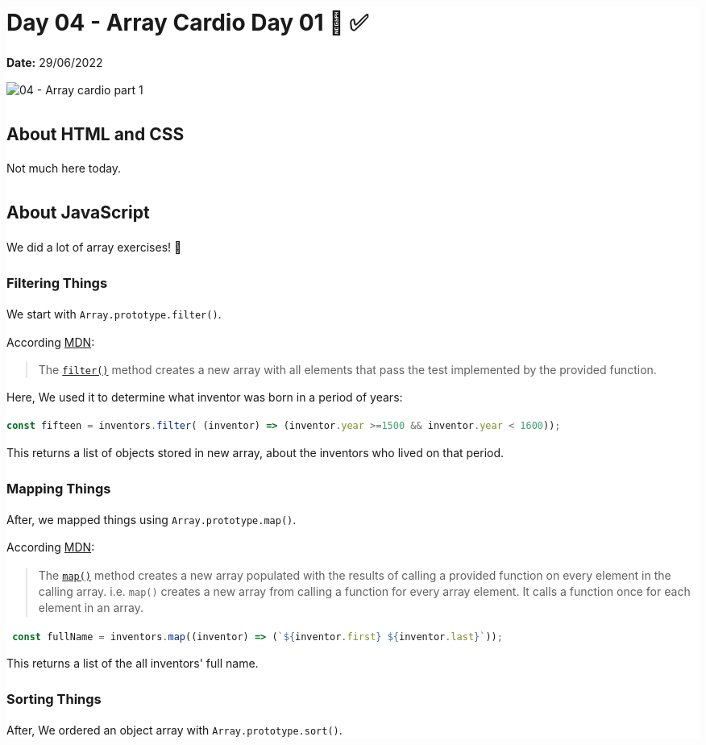 # Day 04 - Array Cardio Day 01 💪 ✅

**Date:** 29/06/2022

<img width="1440" alt="04 - Array cardio part 1" src="https://user-images.githubusercontent.com/93050571/176391799-07e70ad3-476d-49f5-a49a-8afc1e8c534b.png">


## About HTML and CSS

Not much here today.

## About JavaScript

We did a lot of array exercises! 💪

### Filtering Things

We start with `Array.prototype.filter()`.

According [MDN](https://developer.mozilla.org/en-US/docs/Web/JavaScript/Reference/Global_Objects/Array/filter):

> The [`filter()`](https://developer.mozilla.org/pt-BR/docs/Web/JavaScript/Reference/Global_Objects/Array/filter) method creates a new array with all elements that pass the test implemented by the provided function.

Here, We used it to determine what inventor was born in a period of years:

```javascript
const fifteen = inventors.filter( (inventor) => (inventor.year >=1500 && inventor.year < 1600));
``` 

This returns a list of objects stored in new array, about the inventors who lived on that period.

### Mapping Things

After, we mapped things using `Array.prototype.map()`.

According [MDN](https://developer.mozilla.org/pt-BR/docs/Web/JavaScript/Reference/Global_Objects/Array/map):

>The [`map()`](https://developer.mozilla.org/pt-BR/docs/Web/JavaScript/Reference/Global_Objects/Array/map) method creates a new array populated with the results of calling a provided function on every element in the calling array. i.e. `map()` creates a new array from calling a function for every array element. It calls a function once for each element in an array.

```javascript
 const fullName = inventors.map((inventor) => (`${inventor.first} ${inventor.last}`));
```

This returns a list of the all inventors' full name.

### Sorting Things

After, We ordered an object array with `Array.prototype.sort()`.
